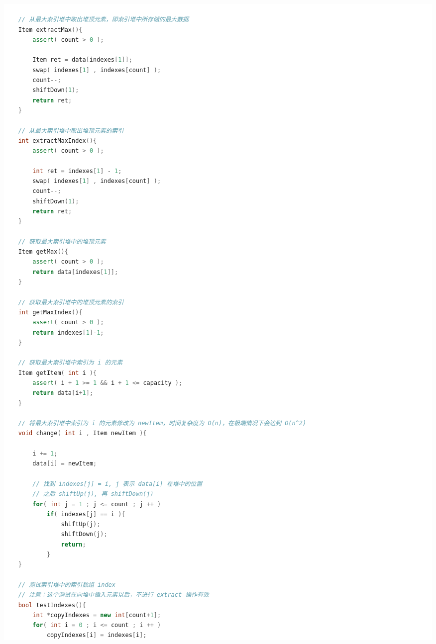 ```cpp

    // 从最大索引堆中取出堆顶元素，即索引堆中所存储的最大数据
    Item extractMax(){
        assert( count > 0 );

        Item ret = data[indexes[1]];
        swap( indexes[1] , indexes[count] );
        count--;
        shiftDown(1);
        return ret;
    }

    // 从最大索引堆中取出堆顶元素的索引
    int extractMaxIndex(){
        assert( count > 0 );

        int ret = indexes[1] - 1;
        swap( indexes[1] , indexes[count] );
        count--;
        shiftDown(1);
        return ret;
    }

    // 获取最大索引堆中的堆顶元素
    Item getMax(){
        assert( count > 0 );
        return data[indexes[1]];
    }

    // 获取最大索引堆中的堆顶元素的索引
    int getMaxIndex(){
        assert( count > 0 );
        return indexes[1]-1;
    }

    // 获取最大索引堆中索引为 i 的元素
    Item getItem( int i ){
        assert( i + 1 >= 1 && i + 1 <= capacity );
        return data[i+1];
    }

    // 将最大索引堆中索引为 i 的元素修改为 newItem，时间复杂度为 O(n)，在极端情况下会达到 O(n^2)
    void change( int i , Item newItem ){

        i += 1;
        data[i] = newItem;

        // 找到 indexes[j] = i, j 表示 data[i] 在堆中的位置
        // 之后 shiftUp(j), 再 shiftDown(j)
        for( int j = 1 ; j <= count ; j ++ )
            if( indexes[j] == i ){
                shiftUp(j);
                shiftDown(j);
                return;
            }
    }

    // 测试索引堆中的索引数组 index
    // 注意：这个测试在向堆中插入元素以后，不进行 extract 操作有效
    bool testIndexes(){
        int *copyIndexes = new int[count+1];
        for( int i = 0 ; i <= count ; i ++ )
            copyIndexes[i] = indexes[i];
```